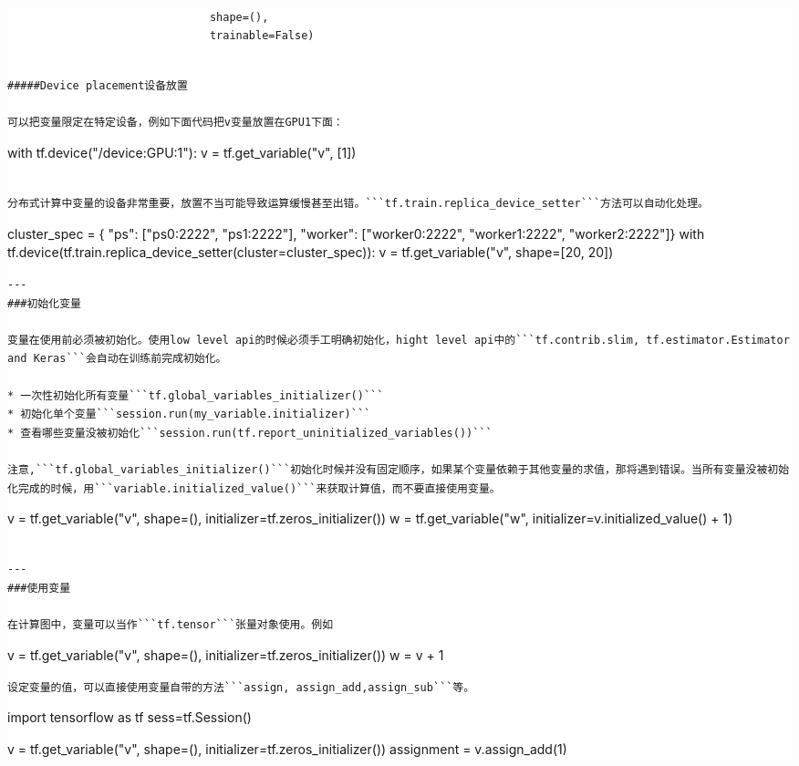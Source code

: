                                    shape=(),
                                   trainable=False)
```

#####Device placement设备放置

可以把变量限定在特定设备，例如下面代码把v变量放置在GPU1下面：
```
with tf.device("/device:GPU:1"):
  v = tf.get_variable("v", [1])
```

分布式计算中变量的设备非常重要，放置不当可能导致运算缓慢甚至出错。```tf.train.replica_device_setter```方法可以自动化处理。
```
cluster_spec = {
    "ps": ["ps0:2222", "ps1:2222"],
    "worker": ["worker0:2222", "worker1:2222", "worker2:2222"]}
with tf.device(tf.train.replica_device_setter(cluster=cluster_spec)):
  v = tf.get_variable("v", shape=[20, 20])  
```
---
###初始化变量

变量在使用前必须被初始化。使用low level api的时候必须手工明确初始化，hight level api中的```tf.contrib.slim, tf.estimator.Estimator and Keras```会自动在训练前完成初始化。

* 一次性初始化所有变量```tf.global_variables_initializer()```
* 初始化单个变量```session.run(my_variable.initializer)```
* 查看哪些变量没被初始化```session.run(tf.report_uninitialized_variables())```

注意,```tf.global_variables_initializer()```初始化时候并没有固定顺序，如果某个变量依赖于其他变量的求值，那将遇到错误。当所有变量没被初始化完成的时候，用```variable.initialized_value()```来获取计算值，而不要直接使用变量。
```
v = tf.get_variable("v", shape=(), initializer=tf.zeros_initializer())
w = tf.get_variable("w", initializer=v.initialized_value() + 1)
```

---
###使用变量

在计算图中，变量可以当作```tf.tensor```张量对象使用。例如
```
v = tf.get_variable("v", shape=(), initializer=tf.zeros_initializer())
w = v + 1
```
设定变量的值，可以直接使用变量自带的方法```assign, assign_add,assign_sub```等。

```
import tensorflow as tf
sess=tf.Session()

v = tf.get_variable("v", shape=(), initializer=tf.zeros_initializer())
assignment = v.assign_add(1)

